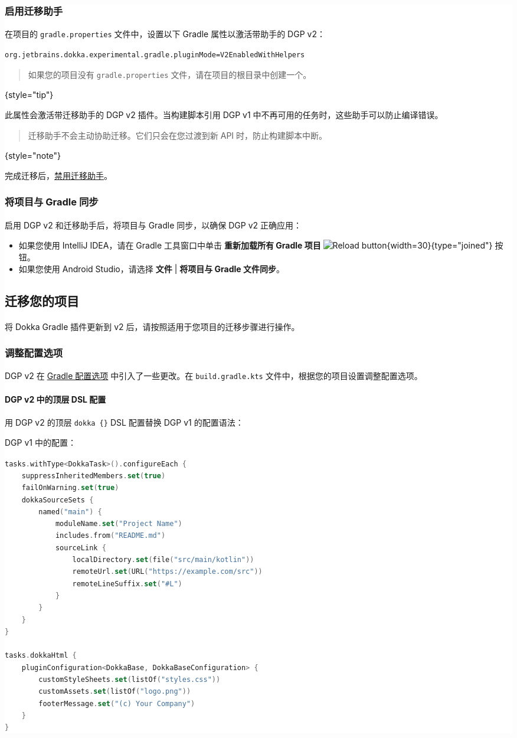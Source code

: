 ### 启用迁移助手

在项目的 `gradle.properties` 文件中，设置以下 Gradle 属性以激活带助手的 DGP v2：

```text
org.jetbrains.dokka.experimental.gradle.pluginMode=V2EnabledWithHelpers
```

> 如果您的项目没有 `gradle.properties` 文件，请在项目的根目录中创建一个。
>
{style="tip"}

此属性会激活带迁移助手的 DGP v2 插件。当构建脚本引用 DGP v1 中不再可用的任务时，这些助手可以防止编译错误。

> 迁移助手不会主动协助迁移。它们只会在您过渡到新 API 时，防止构建脚本中断。
>
{style="note"}

完成迁移后，[禁用迁移助手](#set-the-opt-in-flag)。

### 将项目与 Gradle 同步

启用 DGP v2 和迁移助手后，将项目与 Gradle 同步，以确保 DGP v2 正确应用：

* 如果您使用 IntelliJ IDEA，请在 Gradle 工具窗口中单击 **重新加载所有 Gradle 项目** ![Reload button](gradle-reload-button.png){width=30}{type="joined"} 按钮。
* 如果您使用 Android Studio，请选择 **文件** | **将项目与 Gradle 文件同步**。

## 迁移您的项目

将 Dokka Gradle 插件更新到 v2 后，请按照适用于您项目的迁移步骤进行操作。

### 调整配置选项

DGP v2 在 [Gradle 配置选项](dokka-gradle.md#configuration-options) 中引入了一些更改。在 `build.gradle.kts` 文件中，根据您的项目设置调整配置选项。

#### DGP v2 中的顶层 DSL 配置

用 DGP v2 的顶层 `dokka {}` DSL 配置替换 DGP v1 的配置语法：

DGP v1 中的配置：

```kotlin
tasks.withType<DokkaTask>().configureEach {
    suppressInheritedMembers.set(true)
    failOnWarning.set(true)
    dokkaSourceSets {
        named("main") {
            moduleName.set("Project Name")
            includes.from("README.md")
            sourceLink {
                localDirectory.set(file("src/main/kotlin"))
                remoteUrl.set(URL("https://example.com/src"))
                remoteLineSuffix.set("#L")
            }
        }
    }
}

tasks.dokkaHtml {
    pluginConfiguration<DokkaBase, DokkaBaseConfiguration> {
        customStyleSheets.set(listOf("styles.css"))
        customAssets.set(listOf("logo.png"))
        footerMessage.set("(c) Your Company")
    }
}
```
